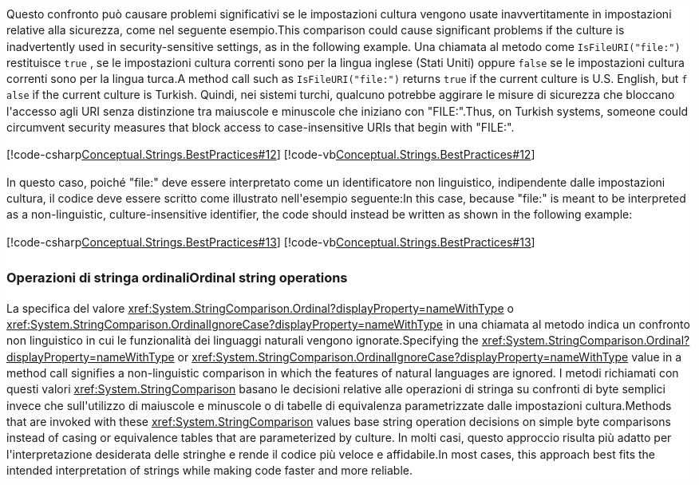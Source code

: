 <span data-ttu-id="7115c-199">Questo confronto può causare problemi significativi se le impostazioni cultura vengono usate inavvertitamente in impostazioni relative alla sicurezza, come nel seguente esempio.</span><span class="sxs-lookup"><span data-stu-id="7115c-199">This comparison could cause significant problems if the culture is inadvertently used in security-sensitive settings, as in the following example.</span></span> <span data-ttu-id="7115c-200">Una chiamata al metodo come `IsFileURI("file:")` restituisce `true` , se le impostazioni cultura correnti sono per la lingua inglese (Stati Uniti) oppure `false` se le impostazioni cultura correnti sono per la lingua turca.</span><span class="sxs-lookup"><span data-stu-id="7115c-200">A method call such as `IsFileURI("file:")` returns `true` if the current culture is U.S. English, but `false` if the current culture is Turkish.</span></span> <span data-ttu-id="7115c-201">Quindi, nei sistemi turchi, qualcuno potrebbe aggirare le misure di sicurezza che bloccano l'accesso agli URI senza distinzione tra maiuscole e minuscole che iniziano con "FILE:".</span><span class="sxs-lookup"><span data-stu-id="7115c-201">Thus, on Turkish systems, someone could circumvent security measures that block access to case-insensitive URIs that begin with "FILE:".</span></span>

[!code-csharp[Conceptual.Strings.BestPractices#12](~/samples/snippets/csharp/VS_Snippets_CLR/conceptual.strings.bestpractices/cs/turkish1.cs#12)]
[!code-vb[Conceptual.Strings.BestPractices#12](~/samples/snippets/visualbasic/VS_Snippets_CLR/conceptual.strings.bestpractices/vb/turkish1.vb#12)]

<span data-ttu-id="7115c-202">In questo caso, poiché "file:" deve essere interpretato come un identificatore non linguistico, indipendente dalle impostazioni cultura, il codice deve essere scritto come illustrato nell'esempio seguente:</span><span class="sxs-lookup"><span data-stu-id="7115c-202">In this case, because "file:" is meant to be interpreted as a non-linguistic, culture-insensitive identifier, the code should instead be written as shown in the following example:</span></span>

[!code-csharp[Conceptual.Strings.BestPractices#13](~/samples/snippets/csharp/VS_Snippets_CLR/conceptual.strings.bestpractices/cs/turkish1.cs#13)]
[!code-vb[Conceptual.Strings.BestPractices#13](~/samples/snippets/visualbasic/VS_Snippets_CLR/conceptual.strings.bestpractices/vb/turkish1.vb#13)]

### <a name="ordinal-string-operations"></a><span data-ttu-id="7115c-203">Operazioni di stringa ordinali</span><span class="sxs-lookup"><span data-stu-id="7115c-203">Ordinal string operations</span></span>

<span data-ttu-id="7115c-204">La specifica del valore <xref:System.StringComparison.Ordinal?displayProperty=nameWithType> o <xref:System.StringComparison.OrdinalIgnoreCase?displayProperty=nameWithType> in una chiamata al metodo indica un confronto non linguistico in cui le funzionalità dei linguaggi naturali vengono ignorate.</span><span class="sxs-lookup"><span data-stu-id="7115c-204">Specifying the <xref:System.StringComparison.Ordinal?displayProperty=nameWithType> or <xref:System.StringComparison.OrdinalIgnoreCase?displayProperty=nameWithType> value in a method call signifies a non-linguistic comparison in which the features of natural languages are ignored.</span></span> <span data-ttu-id="7115c-205">I metodi richiamati con questi valori <xref:System.StringComparison> basano le decisioni relative alle operazioni di stringa su confronti di byte semplici invece che sull'utilizzo di maiuscole e minuscole o di tabelle di equivalenza parametrizzate dalle impostazioni cultura.</span><span class="sxs-lookup"><span data-stu-id="7115c-205">Methods that are invoked with these <xref:System.StringComparison> values base string operation decisions on simple byte comparisons instead of casing or equivalence tables that are parameterized by culture.</span></span> <span data-ttu-id="7115c-206">In molti casi, questo approccio risulta più adatto per l'interpretazione desiderata delle stringhe e rende il codice più veloce e affidabile.</span><span class="sxs-lookup"><span data-stu-id="7115c-206">In most cases, this approach best fits the intended interpretation of strings while making code faster and more reliable.</span></span>

